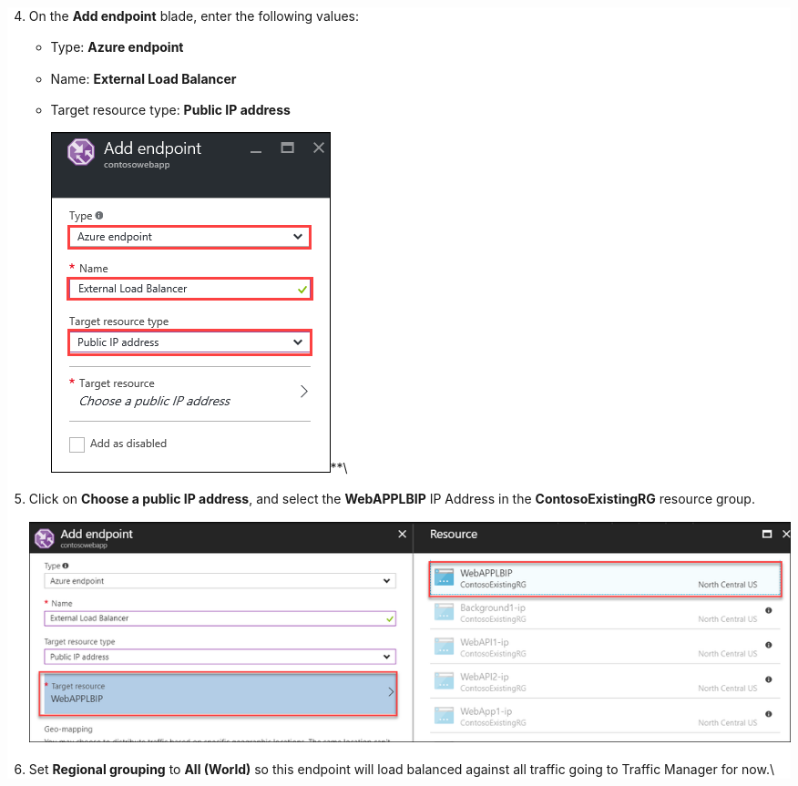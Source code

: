 4.  On the **Add endpoint** blade, enter the following values:

    -   Type: **Azure endpoint**

    -   Name: **External Load Balancer**

    -   Target resource type: **Public IP address**
       
        ![On the Add endpoint blade, fields are set to the previously defined settings.](images/Hands-onlabstep-by-step-Optimizedarchitectureimages/media/image54.png "Add endpoint blade")**\
        

5.  Click on **Choose a public IP address**, and select the
    **WebAPPLBIP** IP Address in the **ContosoExistingRG** resource
    group.
    
    ![In the Add endpoint blade, Target resource, which is selected to WebAPPLBIP, is selected. In the Resource blade, WebAPPLBIP (ContosoExistingRG) is selected.](images/Hands-onlabstep-by-step-Optimizedarchitectureimages/media/image55.png "Add endpoint and Resource blades")

6.  Set **Regional grouping** to **All (World)** so this endpoint will load balanced against all traffic going to Traffic Manager for now.\
